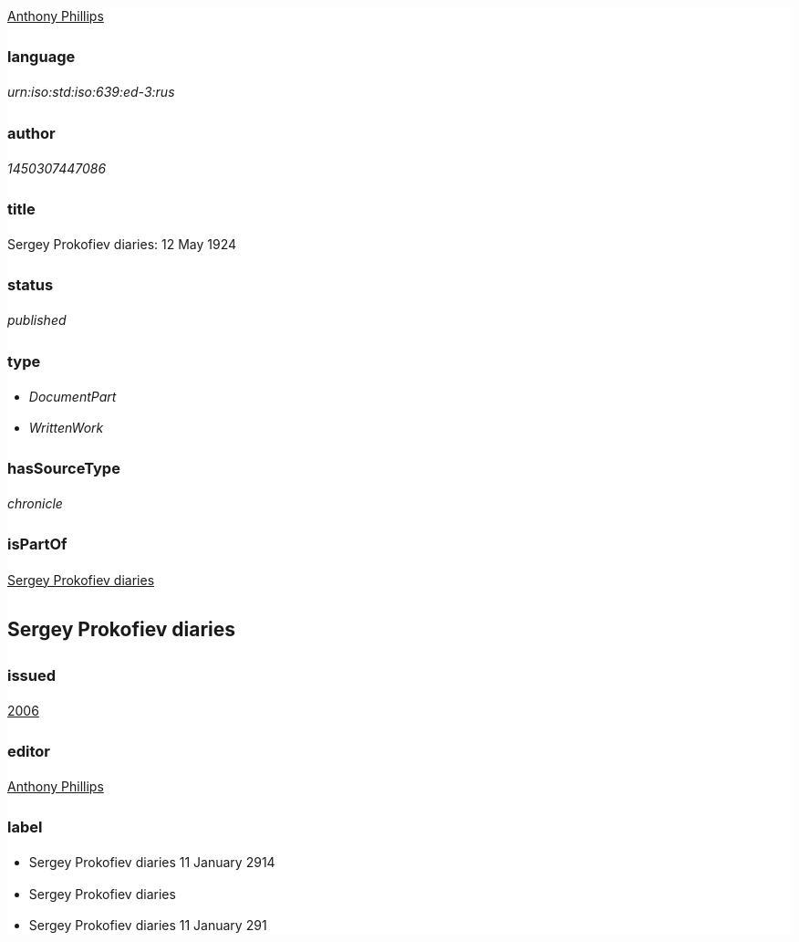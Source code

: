 
[Anthony Phillips](#Anthony-Phillips)

### language


*urn:iso:std:iso:639:ed-3:rus*

### author


*1450307447086*

### title


Sergey Prokofiev diaries: 12 May 1924

### status


*published*

### type

 - *DocumentPart*

 - *WrittenWork*

### hasSourceType


*chronicle*

### isPartOf


[Sergey Prokofiev diaries](#Sergey-Prokofiev-diaries)

## Sergey Prokofiev diaries

### issued


[2006](#2006)

### editor


[Anthony Phillips](#Anthony-Phillips)

### label

 - Sergey Prokofiev diaries 11 January 2914

 - Sergey Prokofiev diaries

 - Sergey Prokofiev diaries 11 January 291

